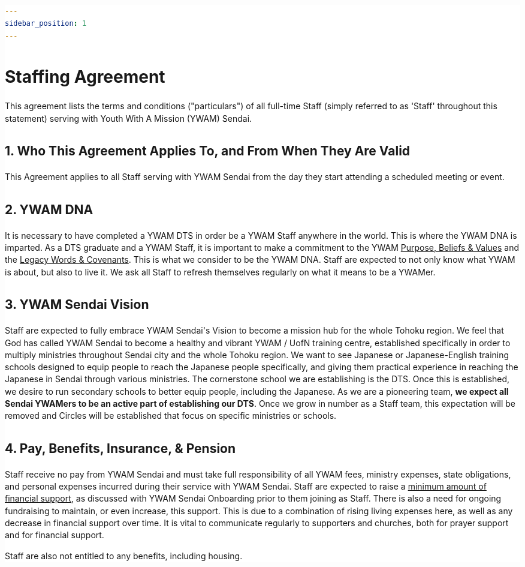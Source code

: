 ```yaml
---
sidebar_position: 1
---
```


# Staffing Agreement

This agreement lists the terms and conditions ("particulars") of all full-time Staff (simply referred to as 'Staff' throughout this statement) serving with Youth With A Mission (YWAM) Sendai.

## 1. Who This Agreement Applies To, and From When They Are Valid

This Agreement applies to all Staff serving with YWAM Sendai from the day they start attending a scheduled meeting or event.

## 2. YWAM DNA

It is necessary to have completed a YWAM DTS in order be a YWAM Staff anywhere in the world. This is where the YWAM DNA is imparted. As a DTS graduate and a YWAM Staff, it is important to make a commitment to the YWAM [Purpose, Beliefs & Values](../about/values.md) and the [Legacy Words & Covenants](../about/covenants.md). This is what we consider to be the YWAM DNA. Staff are expected to not only know what YWAM is about, but also to live it. We ask all Staff to refresh themselves regularly on what it means to be a YWAMer.

## 3. YWAM Sendai Vision

Staff are expected to fully embrace YWAM Sendai's Vision to become a mission hub for the whole Tohoku region. We feel that God has called YWAM Sendai to become a healthy and vibrant YWAM / UofN training centre, established specifically in order to multiply ministries throughout Sendai city and the whole Tohoku region. We want to see Japanese or Japanese-English training schools designed to equip people to reach the Japanese people specifically, and giving them practical experience in reaching the Japanese in Sendai through various ministries. The cornerstone school we are establishing is the DTS. Once this is established, we desire to run secondary schools to better equip people, including the Japanese. As we are a pioneering team, **we expect all Sendai YWAMers to be an active part of establishing our DTS**. Once we grow in number as a Staff team, this expectation will be removed and Circles will be established that focus on specific ministries or schools.

## 4. Pay, Benefits, Insurance, & Pension

Staff receive no pay from YWAM Sendai and must take full responsibility of all YWAM fees, ministry expenses, state obligations, and personal expenses incurred during their service with YWAM Sendai. Staff are expected to raise a [minimum amount of financial support](join/fundraising.md), as discussed with YWAM Sendai Onboarding prior to them joining as Staff. There is also a need for ongoing fundraising to maintain, or even increase, this support. This is due to a combination of rising living expenses here, as well as any decrease in financial support over time. It is vital to communicate regularly to supporters and churches, both for prayer support and for financial support. 

Staff are also not entitled to any benefits, including housing.
